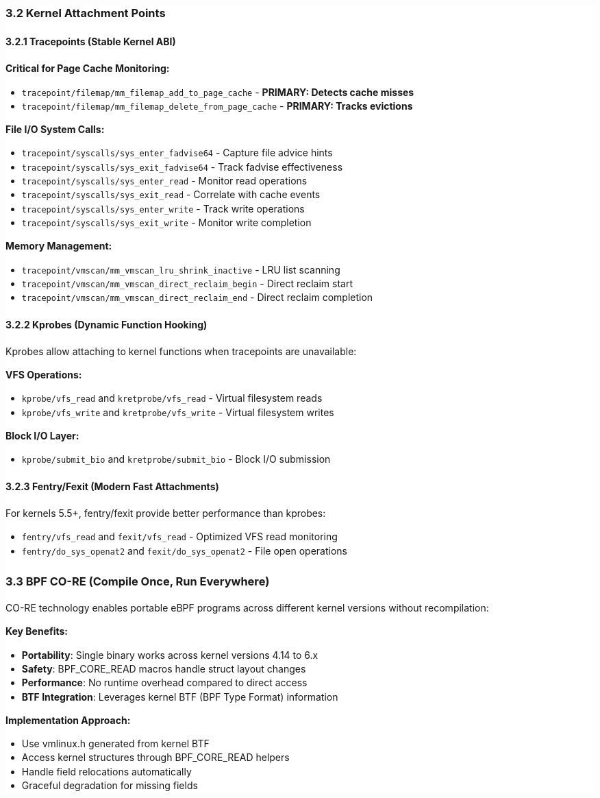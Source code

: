 ### 3.2 Kernel Attachment Points

#### 3.2.1 Tracepoints (Stable Kernel ABI)

**Critical for Page Cache Monitoring:**
- `tracepoint/filemap/mm_filemap_add_to_page_cache` - **PRIMARY: Detects cache misses**
- `tracepoint/filemap/mm_filemap_delete_from_page_cache` - **PRIMARY: Tracks evictions**

**File I/O System Calls:**
- `tracepoint/syscalls/sys_enter_fadvise64` - Capture file advice hints
- `tracepoint/syscalls/sys_exit_fadvise64` - Track fadvise effectiveness
- `tracepoint/syscalls/sys_enter_read` - Monitor read operations
- `tracepoint/syscalls/sys_exit_read` - Correlate with cache events
- `tracepoint/syscalls/sys_enter_write` - Track write operations
- `tracepoint/syscalls/sys_exit_write` - Monitor write completion

**Memory Management:**
- `tracepoint/vmscan/mm_vmscan_lru_shrink_inactive` - LRU list scanning
- `tracepoint/vmscan/mm_vmscan_direct_reclaim_begin` - Direct reclaim start
- `tracepoint/vmscan/mm_vmscan_direct_reclaim_end` - Direct reclaim completion

#### 3.2.2 Kprobes (Dynamic Function Hooking)

Kprobes allow attaching to kernel functions when tracepoints are unavailable:

**VFS Operations:**
- `kprobe/vfs_read` and `kretprobe/vfs_read` - Virtual filesystem reads
- `kprobe/vfs_write` and `kretprobe/vfs_write` - Virtual filesystem writes

**Block I/O Layer:**
- `kprobe/submit_bio` and `kretprobe/submit_bio` - Block I/O submission

#### 3.2.3 Fentry/Fexit (Modern Fast Attachments)

For kernels 5.5+, fentry/fexit provide better performance than kprobes:

- `fentry/vfs_read` and `fexit/vfs_read` - Optimized VFS read monitoring
- `fentry/do_sys_openat2` and `fexit/do_sys_openat2` - File open operations

### 3.3 BPF CO-RE (Compile Once, Run Everywhere)

CO-RE technology enables portable eBPF programs across different kernel versions without recompilation:

**Key Benefits:**
- **Portability**: Single binary works across kernel versions 4.14 to 6.x
- **Safety**: BPF_CORE_READ macros handle struct layout changes
- **Performance**: No runtime overhead compared to direct access
- **BTF Integration**: Leverages kernel BTF (BPF Type Format) information

**Implementation Approach:**
- Use vmlinux.h generated from kernel BTF
- Access kernel structures through BPF_CORE_READ helpers
- Handle field relocations automatically
- Graceful degradation for missing fields
